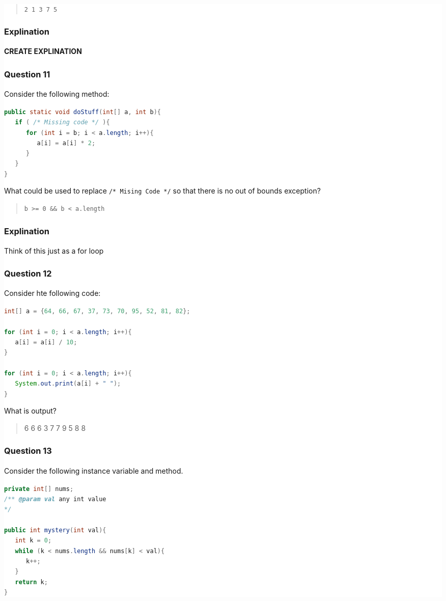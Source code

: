 > ``2 1 3 7 5``

### Explination

**CREATE EXPLINATION**

### Question 11

Consider the following method:

```java
public static void doStuff(int[] a, int b){
   if ( /* Missing code */ ){
      for (int i = b; i < a.length; i++){
         a[i] = a[i] * 2;
      }
   }
}
```

What could be used to replace ``/* Mising Code */`` so that there is no out of bounds exception?

> ``b >= 0 && b < a.length``

### Explination

Think of this just as a for loop

### Question 12

Consider hte following code:

```java
int[] a = {64, 66, 67, 37, 73, 70, 95, 52, 81, 82};

for (int i = 0; i < a.length; i++){
   a[i] = a[i] / 10;
}

for (int i = 0; i < a.length; i++){
   System.out.print(a[i] + " ");
}
```

What is output?

> 6 6 6 3 7 7 9 5 8 8

### Question 13

Consider the following instance variable and method.

```java
private int[] nums;
/** @param val any int value
*/

public int mystery(int val){
   int k = 0;
   while (k < nums.length && nums[k] < val){
      k++;
   }
   return k;
}
```
